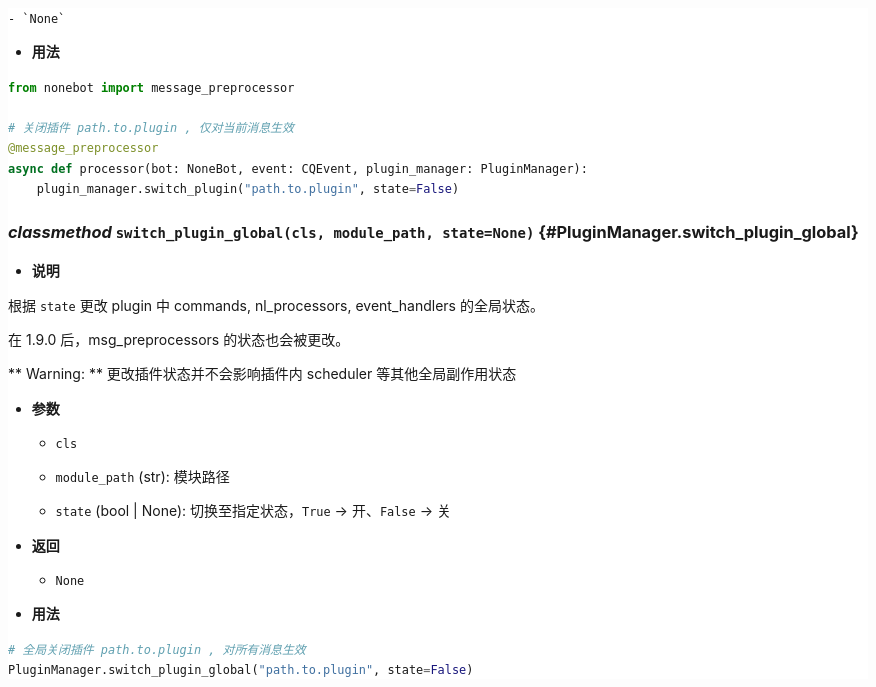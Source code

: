     - `None`

- **用法**

```python
from nonebot import message_preprocessor

# 关闭插件 path.to.plugin , 仅对当前消息生效
@message_preprocessor
async def processor(bot: NoneBot, event: CQEvent, plugin_manager: PluginManager):
    plugin_manager.switch_plugin("path.to.plugin", state=False)
```

### _classmethod_ `switch_plugin_global(cls, module_path, state=None)` {#PluginManager.switch_plugin_global}

- **说明**

根据 `state` 更改 plugin 中 commands, nl_processors, event_handlers 的全局状态。

在 1.9.0 后，msg_preprocessors 的状态也会被更改。

** Warning: **
更改插件状态并不会影响插件内 scheduler 等其他全局副作用状态

- **参数**

    - `cls`

    - `module_path` (str): 模块路径

    - `state` (bool | None): 切换至指定状态，`True` -> 开、`False` -> 关

- **返回**

    - `None`

- **用法**

```python
# 全局关闭插件 path.to.plugin , 对所有消息生效
PluginManager.switch_plugin_global("path.to.plugin", state=False)
```